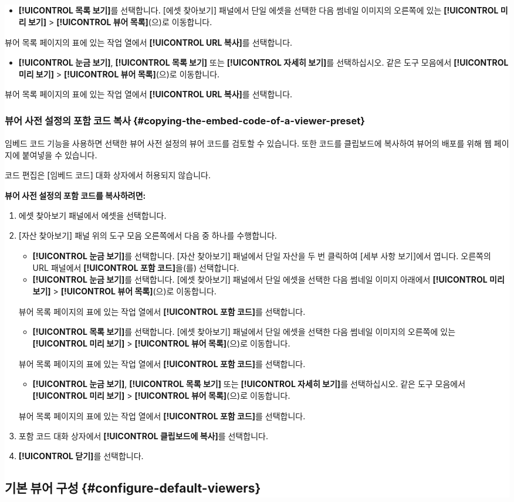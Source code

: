    * **[!UICONTROL 목록 보기]**&#x200B;를 선택합니다. [에셋 찾아보기] 패널에서 단일 에셋을 선택한 다음 썸네일 이미지의 오른쪽에 있는 **[!UICONTROL 미리 보기]** > **[!UICONTROL 뷰어 목록]**(으)로 이동합니다.

   뷰어 목록 페이지의 표에 있는 작업 열에서 **[!UICONTROL URL 복사]**&#x200B;를 선택합니다.

   * **[!UICONTROL 눈금 보기]**, **[!UICONTROL 목록 보기]** 또는 **[!UICONTROL 자세히 보기]**&#x200B;를 선택하십시오. 같은 도구 모음에서 **[!UICONTROL 미리 보기]** > **[!UICONTROL 뷰어 목록]**(으)로 이동합니다.

   뷰어 목록 페이지의 표에 있는 작업 열에서 **[!UICONTROL URL 복사]**&#x200B;를 선택합니다.

### 뷰어 사전 설정의 포함 코드 복사 {#copying-the-embed-code-of-a-viewer-preset}

임베드 코드 기능을 사용하면 선택한 뷰어 사전 설정의 뷰어 코드를 검토할 수 있습니다. 또한 코드를 클립보드에 복사하여 뷰어의 배포를 위해 웹 페이지에 붙여넣을 수 있습니다.

코드 편집은 [임베드 코드] 대화 상자에서 허용되지 않습니다.

**뷰어 사전 설정의 포함 코드를 복사하려면:**

1. 에셋 찾아보기 패널에서 에셋을 선택합니다.
1. [자산 찾아보기] 패널 위의 도구 모음 오른쪽에서 다음 중 하나를 수행합니다.

   * **[!UICONTROL 눈금 보기]**&#x200B;를 선택합니다. [자산 찾아보기] 패널에서 단일 자산을 두 번 클릭하여 [세부 사항 보기]에서 엽니다. 오른쪽의 URL 패널에서 **[!UICONTROL 포함 코드]**&#x200B;을(를) 선택합니다.
   * **[!UICONTROL 눈금 보기]**&#x200B;를 선택합니다. [에셋 찾아보기] 패널에서 단일 에셋을 선택한 다음 썸네일 이미지 아래에서 **[!UICONTROL 미리 보기]** > **[!UICONTROL 뷰어 목록]**(으)로 이동합니다.

   뷰어 목록 페이지의 표에 있는 작업 열에서 **[!UICONTROL 포함 코드]**&#x200B;를 선택합니다.

   * **[!UICONTROL 목록 보기]**&#x200B;를 선택합니다. [에셋 찾아보기] 패널에서 단일 에셋을 선택한 다음 썸네일 이미지의 오른쪽에 있는 **[!UICONTROL 미리 보기]** > **[!UICONTROL 뷰어 목록]**(으)로 이동합니다.

   뷰어 목록 페이지의 표에 있는 작업 열에서 **[!UICONTROL 포함 코드]**&#x200B;를 선택합니다.

   * **[!UICONTROL 눈금 보기]**, **[!UICONTROL 목록 보기]** 또는 **[!UICONTROL 자세히 보기]**&#x200B;를 선택하십시오. 같은 도구 모음에서 **[!UICONTROL 미리 보기]** > **[!UICONTROL 뷰어 목록]**(으)로 이동합니다.

   뷰어 목록 페이지의 표에 있는 작업 열에서 **[!UICONTROL 포함 코드]**&#x200B;를 선택합니다.

1. 포함 코드 대화 상자에서 **[!UICONTROL 클립보드에 복사]**&#x200B;를 선택합니다.
1. **[!UICONTROL 닫기]**&#x200B;를 선택합니다.

## 기본 뷰어 구성 {#configure-default-viewers}

